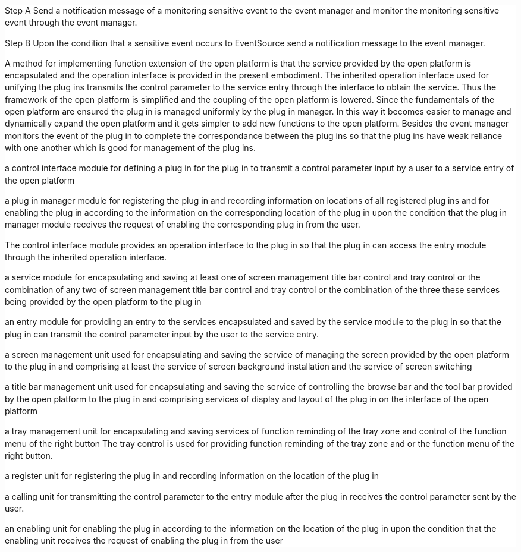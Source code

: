 Step A Send a notification message of a monitoring sensitive event to the event manager and monitor the monitoring sensitive event through the event manager.

Step B Upon the condition that a sensitive event occurs to EventSource send a notification message to the event manager.

A method for implementing function extension of the open platform is that the service provided by the open platform is encapsulated and the operation interface is provided in the present embodiment. The inherited operation interface used for unifying the plug ins transmits the control parameter to the service entry through the interface to obtain the service. Thus the framework of the open platform is simplified and the coupling of the open platform is lowered. Since the fundamentals of the open platform are ensured the plug in is managed uniformly by the plug in manager. In this way it becomes easier to manage and dynamically expand the open platform and it gets simpler to add new functions to the open platform. Besides the event manager monitors the event of the plug in to complete the correspondance between the plug ins so that the plug ins have weak reliance with one another which is good for management of the plug ins.

a control interface module for defining a plug in for the plug in to transmit a control parameter input by a user to a service entry of the open platform 

a plug in manager module for registering the plug in and recording information on locations of all registered plug ins and for enabling the plug in according to the information on the corresponding location of the plug in upon the condition that the plug in manager module receives the request of enabling the corresponding plug in from the user.

The control interface module provides an operation interface to the plug in so that the plug in can access the entry module through the inherited operation interface.

a service module for encapsulating and saving at least one of screen management title bar control and tray control or the combination of any two of screen management title bar control and tray control or the combination of the three these services being provided by the open platform to the plug in 

an entry module for providing an entry to the services encapsulated and saved by the service module to the plug in so that the plug in can transmit the control parameter input by the user to the service entry.

a screen management unit used for encapsulating and saving the service of managing the screen provided by the open platform to the plug in and comprising at least the service of screen background installation and the service of screen switching 

a title bar management unit used for encapsulating and saving the service of controlling the browse bar and the tool bar provided by the open platform to the plug in and comprising services of display and layout of the plug in on the interface of the open platform 

a tray management unit for encapsulating and saving services of function reminding of the tray zone and control of the function menu of the right button The tray control is used for providing function reminding of the tray zone and or the function menu of the right button.

a register unit for registering the plug in and recording information on the location of the plug in 

a calling unit for transmitting the control parameter to the entry module after the plug in receives the control parameter sent by the user.

an enabling unit for enabling the plug in according to the information on the location of the plug in upon the condition that the enabling unit receives the request of enabling the plug in from the user 

